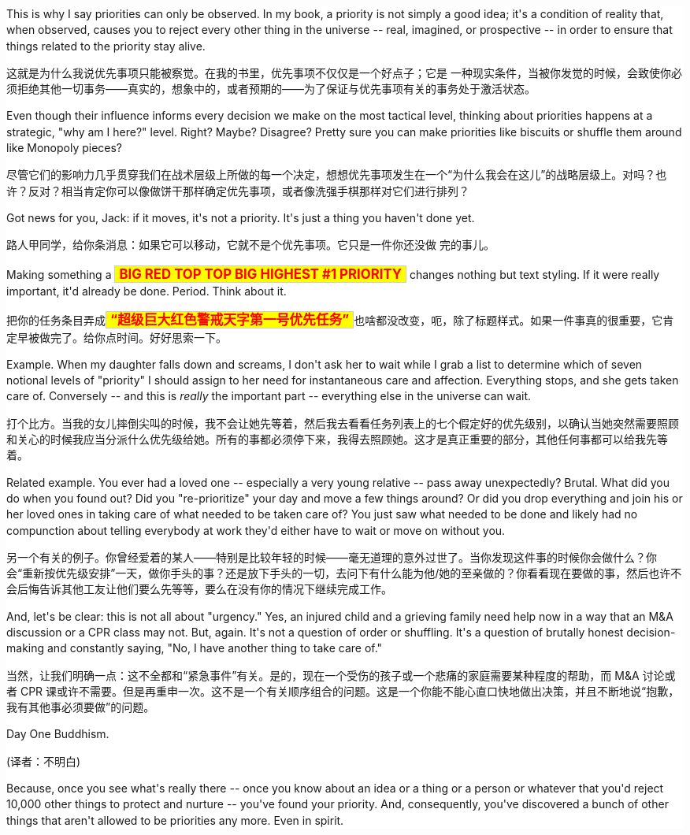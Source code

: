 This is why I say priorities can only be observed. In my book, a priority is not simply a good idea; it's a condition of reality that, when observed, causes you to reject every other thing in the universe -- real, imagined, or prospective -- in order to ensure that things related to the priority stay alive.

这就是为什么我说优先事项只能被察觉。在我的书里，优先事项不仅仅是一个好点子；它是
一种现实条件，当被你发觉的时候，会致使你必须拒绝其他一切事务——真实的，想象中的，或者预期的——为了保证与优先事项有关的事务处于激活状态。

Even though their influence informs every decision we make on the most tactical level, thinking about priorities happens at a strategic, "why am I here?" level. Right? Maybe? Disagree? Pretty sure you can make priorities like biscuits or shuffle them around like Monopoly pieces?

尽管它们的影响力几乎贯穿我们在战术层级上所做的每一个决定，想想优先事项发生在一个“为什么我会在这儿”的战略层级上。对吗？也许？反对？相当肯定你可以像做饼干那样确定优先事项，或者像洗强手棋那样对它们进行排列？

Got news for you, Jack: if it moves, it's not a priority. It's just a thing you haven't done yet.

路人甲同学，给你条消息：如果它可以移动，它就不是个优先事项。它只是一件你还没做
完的事儿。

Making something a <span style="color:red; font-weight:bold;background-color:yellow;font-size:120%;border: 1px solid #ccc;padding: 0 5px;">BIG RED TOP TOP BIG HIGHEST #1 PRIORITY</span> changes nothing but text styling. If it were really important, it'd already be done. Period. Think about it.

把你的任务条目弄成<span style="color:red; font-weight:bold;background-color:yellow;font-size:120%;border: 1px solid #ccc;padding: 0 5px;">“超级巨大红色警戒天字第一号优先任务”</span>也啥都没改变，呃，除了标题样式。如果一件事真的很重要，它肯定早被做完了。给你点时间。好好思索一下。

Example. When my daughter falls down and screams, I don't ask her to wait while I grab a list to determine which of seven notional levels of "priority" I should assign to her need for instantaneous care and affection. Everything stops, and she gets taken care of. Conversely -- and this is _really_ the important part -- everything else in the universe can wait.

打个比方。当我的女儿摔倒尖叫的时候，我不会让她先等着，然后我去看看任务列表上的七个假定好的优先级别，以确认当她突然需要照顾和关心的时候我应当分派什么优先级给她。所有的事都必须停下来，我得去照顾她。这才是真正重要的部分，其他任何事都可以给我先等着。

Related example. You ever had a loved one -- especially a very young relative -- pass away unexpectedly? Brutal. What did you do when you found out? Did you "re-prioritize" your day and move a few things around? Or did you drop everything and join his or her loved ones in taking care of what needed to be taken care of? You just saw what needed to be done and likely had no compunction about telling everybody at work they'd either have to wait or move on without you.

另一个有关的例子。你曾经爱着的某人——特别是比较年轻的时候——毫无道理的意外过世了。当你发现这件事的时候你会做什么？你会“重新按优先级安排”一天，做你手头的事？还是放下手头的一切，去问下有什么能为他/她的至亲做的？你看看现在要做的事，然后也许不会后悔告诉其他工友让他们要么先等等，要么在没有你的情况下继续完成工作。

And, let's be clear: this is not all about "urgency." Yes, an injured child and a grieving family need help now in a way that an M&A discussion or a CPR class may not. But, again. It's not a question of order or shuffling. It's a question of brutally honest decision-making and constantly saying, "No, I have another thing to take care of."

当然，让我们明确一点：这不全都和“紧急事件”有关。是的，现在一个受伤的孩子或一个悲痛的家庭需要某种程度的帮助，而 M&A 讨论或者 CPR 课或许不需要。但是再重申一次。这不是一个有关顺序组合的问题。这是一个你能不能心直口快地做出决策，并且不断地说“抱歉，我有其他事必须要做”的问题。

Day One Buddhism.

(译者：不明白)

Because, once you see what's really there -- once you know about an idea or a thing or a person or whatever that you'd reject 10,000 other things to protect and nurture -- you've found your priority. And, consequently, you've discovered a bunch of other things that aren't allowed to be priorities any more. Even in spirit.
